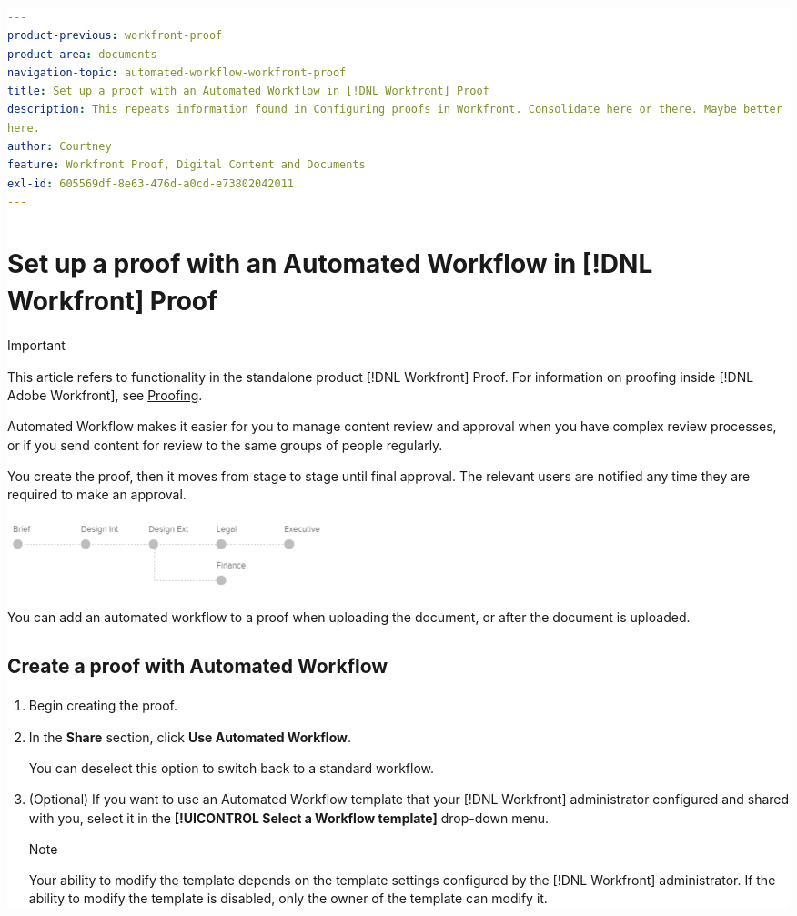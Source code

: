 ```yaml
---
product-previous: workfront-proof
product-area: documents
navigation-topic: automated-workflow-workfront-proof
title: Set up a proof with an Automated Workflow in [!DNL Workfront] Proof
description: This repeats information found in Configuring proofs in Workfront. Consolidate here or there. Maybe better here.
author: Courtney
feature: Workfront Proof, Digital Content and Documents
exl-id: 605569df-8e63-476d-a0cd-e73802042011
---
```

# Set up a proof with an Automated Workflow in [!DNL Workfront] Proof

>[!IMPORTANT]
>
>This article refers to functionality in the standalone product [!DNL Workfront] Proof. For information on proofing inside [!DNL Adobe Workfront], see [Proofing](../../../review-and-approve-work/proofing/proofing.md).



Automated Workflow&nbsp;makes it easier for you to manage content review and approval when you have complex review processes, or if you send content for review to the same groups of people regularly.&nbsp;

You create the proof, then it&nbsp;moves from stage to stage&nbsp;until final approval. The relevant users are notified any time they are required to make an approval.

![stages_diagram.png](assets/stages-diagram-350x81.png)

You can add an automated workflow to a proof when uploading the document, or after the document is uploaded.

## Create a proof with Automated Workflow

1. Begin creating the proof.
1. In the **Share** section, click **Use Automated Workflow**.

   You can deselect this option to switch back to a standard workflow.

1. (Optional)&nbsp;If you want to use an Automated Workflow template that your [!DNL Workfront] administrator configured and shared with you, select it in the **[!UICONTROL Select a Workflow template]** drop-down menu.

   >[!NOTE]
   >
   >Your ability to modify the template depends on the template settings configured by the [!DNL Workfront] administrator. If the ability to modify the template is disabled, only the owner of the template can modify&nbsp;it.
